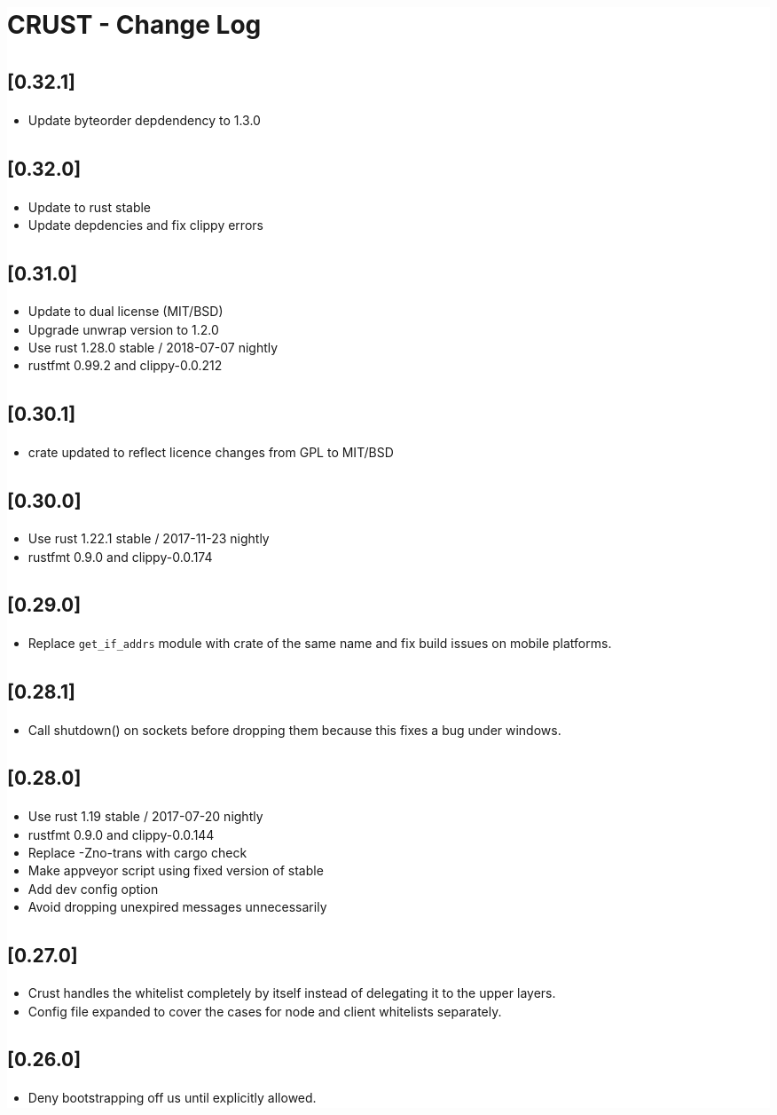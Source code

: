 # CRUST - Change Log

## [0.32.1]
- Update byteorder depdendency to 1.3.0

## [0.32.0]
- Update to rust stable
- Update depdencies and fix clippy errors

## [0.31.0]
- Update to dual license (MIT/BSD)
- Upgrade unwrap version to 1.2.0
- Use rust 1.28.0 stable / 2018-07-07 nightly
- rustfmt 0.99.2 and clippy-0.0.212

## [0.30.1]
- crate updated to reflect licence changes from GPL to MIT/BSD 

## [0.30.0]
- Use rust 1.22.1 stable / 2017-11-23 nightly
- rustfmt 0.9.0 and clippy-0.0.174

## [0.29.0]
- Replace `get_if_addrs` module with crate of the same name and fix build issues on mobile platforms.

## [0.28.1]
- Call shutdown() on sockets before dropping them because this fixes a bug under windows.

## [0.28.0]
- Use rust 1.19 stable / 2017-07-20 nightly
- rustfmt 0.9.0 and clippy-0.0.144
- Replace -Zno-trans with cargo check
- Make appveyor script using fixed version of stable
- Add dev config option
- Avoid dropping unexpired messages unnecessarily

## [0.27.0]
- Crust handles the whitelist completely by itself instead of delegating it to the upper layers.
- Config file expanded to cover the cases for node and client whitelists separately.

## [0.26.0]
- Deny bootstrapping off us until explicitly allowed.
